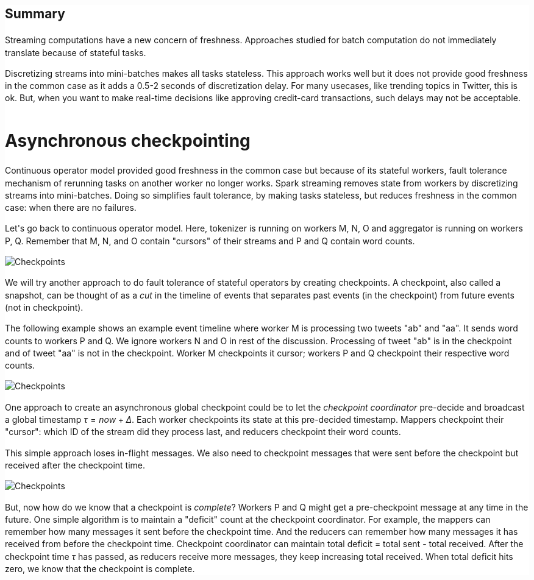 ## Summary
Streaming computations have a new concern of freshness. Approaches studied for
batch computation do not immediately translate because of stateful tasks. 

Discretizing streams into mini-batches makes all tasks stateless. This approach
works well but it does not provide good freshness in the common case as it adds
a 0.5-2 seconds of discretization delay.  For many usecases, like trending
topics in Twitter, this is ok. But, when you want to make real-time decisions
like approving credit-card transactions, such delays may not be acceptable.
# Asynchronous checkpointing

Continuous operator model provided good freshness in the common case but because
of its stateful workers, fault tolerance mechanism of rerunning tasks on another
worker no longer works. Spark streaming removes state from workers by
discretizing streams into mini-batches. Doing so simplifies fault tolerance, by
making tasks stateless, but reduces freshness in the common case: when there are
no failures.

Let's go back to continuous operator model. Here, tokenizer is running on
workers M, N, O and aggregator is running on workers P, Q. Remember that M, N,
and O contain "cursors" of their streams and P and Q contain word counts.

<img src="assets/figs/vc-cont-op.png" alt="Checkpoints" width="300"/>

We will try another approach to do fault tolerance of stateful operators by
creating checkpoints. A checkpoint, also called a snapshot, can be thought of as
a *cut* in the timeline of events that separates past events (in the checkpoint)
from future events (not in checkpoint).

The following example shows an example event timeline where worker M is
processing two tweets "ab" and "aa". It sends word counts to workers P and Q. We
ignore workers N and O in rest of the discussion. Processing of tweet "ab" is in
the checkpoint and of tweet "aa" is not in the checkpoint. Worker M checkpoints
it cursor; workers P and Q checkpoint their respective word counts.

<img src="assets/figs/dstream-checkpoints.png" alt="Checkpoints" width="300"/>

One approach to create an asynchronous global checkpoint could be to let the 
*checkpoint coordinator* pre-decide and broadcast a global timestamp 
$\tau = now + \Delta$.  Each worker checkpoints its state at this pre-decided
timestamp. Mappers checkpoint their "cursor": which ID of the stream did they
process last, and reducers checkpoint their word counts.

This simple approach loses in-flight messages. We also need to checkpoint
messages that were sent before the checkpoint but received after the checkpoint
time. 

<img src="assets/figs/vc-inflight.png" alt="Checkpoints" width="300"/>

But, now how do we know that a checkpoint is *complete*? Workers P and Q might
get a pre-checkpoint message at any time in the future.  One simple algorithm is
to maintain a "deficit" count at the checkpoint coordinator. For example, the
mappers can remember how many messages it sent before the checkpoint time. And
the reducers can remember how many messages it has received from before the
checkpoint time. Checkpoint coordinator can maintain 
total deficit = total sent - total received. 
After the checkpoint time $\tau$ has passed, as reducers receive more messages,
they keep increasing total received.  When total deficit hits zero, we
know that the checkpoint is complete.
